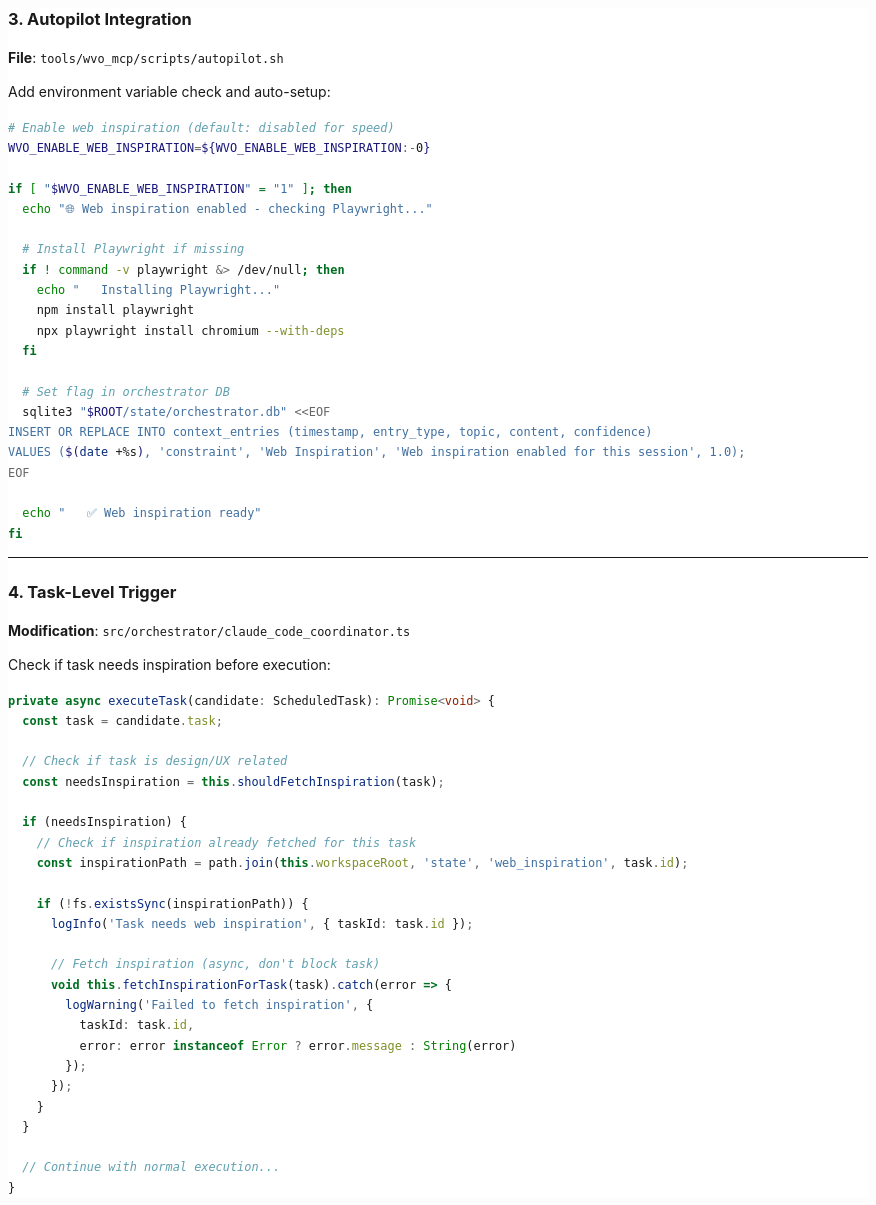 
### 3. Autopilot Integration

**File**: `tools/wvo_mcp/scripts/autopilot.sh`

Add environment variable check and auto-setup:

```bash
# Enable web inspiration (default: disabled for speed)
WVO_ENABLE_WEB_INSPIRATION=${WVO_ENABLE_WEB_INSPIRATION:-0}

if [ "$WVO_ENABLE_WEB_INSPIRATION" = "1" ]; then
  echo "🌐 Web inspiration enabled - checking Playwright..."

  # Install Playwright if missing
  if ! command -v playwright &> /dev/null; then
    echo "   Installing Playwright..."
    npm install playwright
    npx playwright install chromium --with-deps
  fi

  # Set flag in orchestrator DB
  sqlite3 "$ROOT/state/orchestrator.db" <<EOF
INSERT OR REPLACE INTO context_entries (timestamp, entry_type, topic, content, confidence)
VALUES ($(date +%s), 'constraint', 'Web Inspiration', 'Web inspiration enabled for this session', 1.0);
EOF

  echo "   ✅ Web inspiration ready"
fi
```

---

### 4. Task-Level Trigger

**Modification**: `src/orchestrator/claude_code_coordinator.ts`

Check if task needs inspiration before execution:

```typescript
private async executeTask(candidate: ScheduledTask): Promise<void> {
  const task = candidate.task;

  // Check if task is design/UX related
  const needsInspiration = this.shouldFetchInspiration(task);

  if (needsInspiration) {
    // Check if inspiration already fetched for this task
    const inspirationPath = path.join(this.workspaceRoot, 'state', 'web_inspiration', task.id);

    if (!fs.existsSync(inspirationPath)) {
      logInfo('Task needs web inspiration', { taskId: task.id });

      // Fetch inspiration (async, don't block task)
      void this.fetchInspirationForTask(task).catch(error => {
        logWarning('Failed to fetch inspiration', {
          taskId: task.id,
          error: error instanceof Error ? error.message : String(error)
        });
      });
    }
  }

  // Continue with normal execution...
}

```